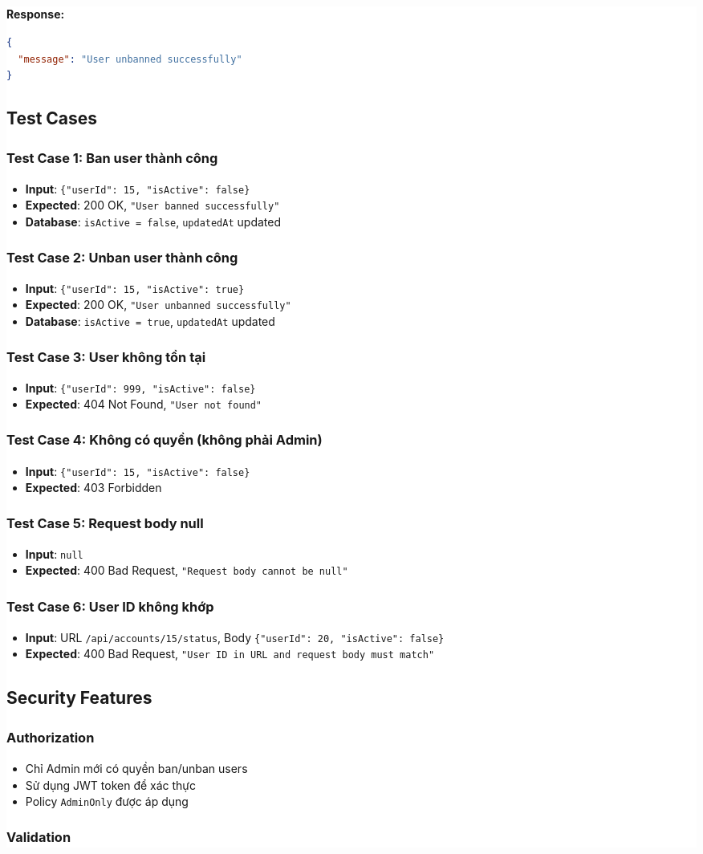 **Response:**

```json
{
  "message": "User unbanned successfully"
}
```

## Test Cases

### Test Case 1: Ban user thành công

- **Input**: `{"userId": 15, "isActive": false}`
- **Expected**: 200 OK, `"User banned successfully"`
- **Database**: `isActive = false`, `updatedAt` updated

### Test Case 2: Unban user thành công

- **Input**: `{"userId": 15, "isActive": true}`
- **Expected**: 200 OK, `"User unbanned successfully"`
- **Database**: `isActive = true`, `updatedAt` updated

### Test Case 3: User không tồn tại

- **Input**: `{"userId": 999, "isActive": false}`
- **Expected**: 404 Not Found, `"User not found"`

### Test Case 4: Không có quyền (không phải Admin)

- **Input**: `{"userId": 15, "isActive": false}`
- **Expected**: 403 Forbidden

### Test Case 5: Request body null

- **Input**: `null`
- **Expected**: 400 Bad Request, `"Request body cannot be null"`

### Test Case 6: User ID không khớp

- **Input**: URL `/api/accounts/15/status`, Body `{"userId": 20, "isActive": false}`
- **Expected**: 400 Bad Request, `"User ID in URL and request body must match"`

## Security Features

### Authorization

- Chỉ Admin mới có quyền ban/unban users
- Sử dụng JWT token để xác thực
- Policy `AdminOnly` được áp dụng

### Validation
